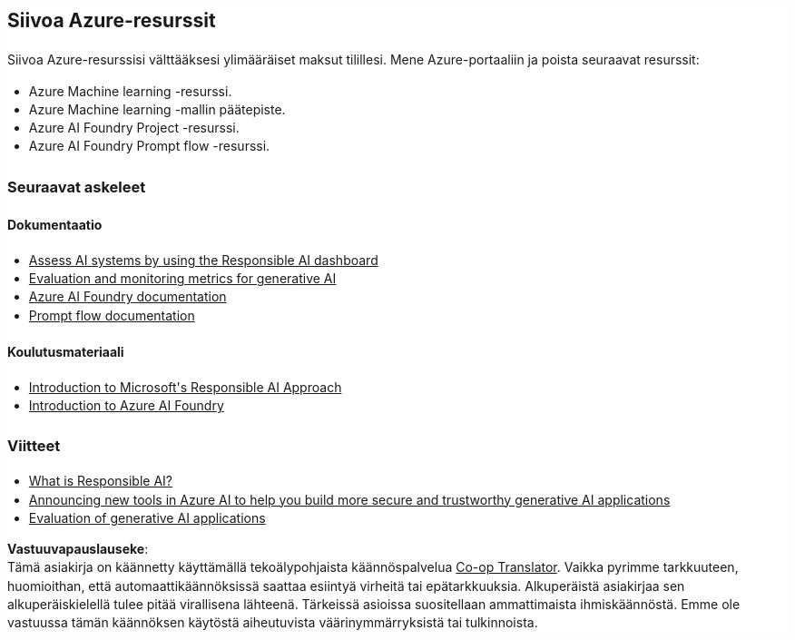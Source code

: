 ## Siivoa Azure-resurssit

Siivoa Azure-resurssisi välttääksesi ylimääräiset maksut tilillesi. Mene Azure-portaaliin ja poista seuraavat resurssit:

- Azure Machine learning -resurssi.
- Azure Machine learning -mallin päätepiste.
- Azure AI Foundry Project -resurssi.
- Azure AI Foundry Prompt flow -resurssi.

### Seuraavat askeleet

#### Dokumentaatio

- [Assess AI systems by using the Responsible AI dashboard](https://learn.microsoft.com/azure/machine-learning/concept-responsible-ai-dashboard?view=azureml-api-2&source=recommendations?wt.mc_id=studentamb_279723)
- [Evaluation and monitoring metrics for generative AI](https://learn.microsoft.com/azure/ai-studio/concepts/evaluation-metrics-built-in?tabs=definition?wt.mc_id=studentamb_279723)
- [Azure AI Foundry documentation](https://learn.microsoft.com/azure/ai-studio/?wt.mc_id=studentamb_279723)
- [Prompt flow documentation](https://microsoft.github.io/promptflow/?wt.mc_id=studentamb_279723)

#### Koulutusmateriaali

- [Introduction to Microsoft's Responsible AI Approach](https://learn.microsoft.com/training/modules/introduction-to-microsofts-responsible-ai-approach/?source=recommendations?wt.mc_id=studentamb_279723)
- [Introduction to Azure AI Foundry](https://learn.microsoft.com/training/modules/introduction-to-azure-ai-studio/?wt.mc_id=studentamb_279723)

### Viitteet

- [What is Responsible AI?](https://learn.microsoft.com/azure/machine-learning/concept-responsible-ai?view=azureml-api-2?wt.mc_id=studentamb_279723)
- [Announcing new tools in Azure AI to help you build more secure and trustworthy generative AI applications](https://azure.microsoft.com/blog/announcing-new-tools-in-azure-ai-to-help-you-build-more-secure-and-trustworthy-generative-ai-applications/?wt.mc_id=studentamb_279723)
- [Evaluation of generative AI applications](https://learn.microsoft.com/azure/ai-studio/concepts/evaluation-approach-gen-ai?wt.mc_id%3Dstudentamb_279723)

**Vastuuvapauslauseke**:  
Tämä asiakirja on käännetty käyttämällä tekoälypohjaista käännöspalvelua [Co-op Translator](https://github.com/Azure/co-op-translator). Vaikka pyrimme tarkkuuteen, huomioithan, että automaattikäännöksissä saattaa esiintyä virheitä tai epätarkkuuksia. Alkuperäistä asiakirjaa sen alkuperäiskielellä tulee pitää virallisena lähteenä. Tärkeissä asioissa suositellaan ammattimaista ihmiskäännöstä. Emme ole vastuussa tämän käännöksen käytöstä aiheutuvista väärinymmärryksistä tai tulkinnoista.
